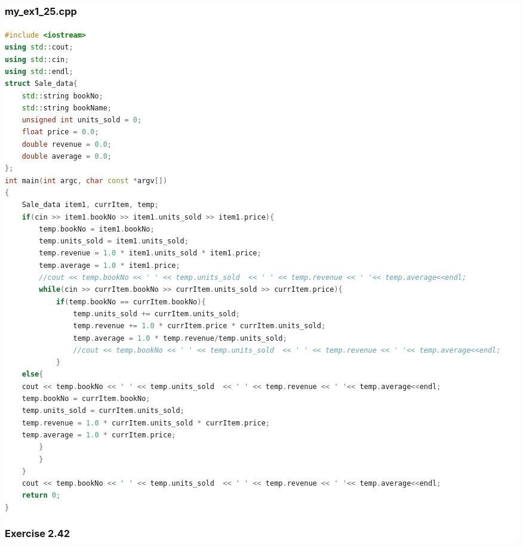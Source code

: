 ### my_ex1_25.cpp

```cpp
#include <iostream>
using std::cout;
using std::cin;
using std::endl;
struct Sale_data{
    std::string bookNo;
    std::string bookName;
    unsigned int units_sold = 0;
    float price = 0.0;
    double revenue = 0.0;
    double average = 0.0;
};
int main(int argc, char const *argv[])
{
    Sale_data item1, currItem, temp;
    if(cin >> item1.bookNo >> item1.units_sold >> item1.price){
        temp.bookNo = item1.bookNo;
        temp.units_sold = item1.units_sold;
        temp.revenue = 1.0 * item1.units_sold * item1.price;
        temp.average = 1.0 * item1.price;
        //cout << temp.bookNo << ' ' << temp.units_sold  << ' ' << temp.revenue << ' '<< temp.average<<endl;
        while(cin >> currItem.bookNo >> currItem.units_sold >> currItem.price){
            if(temp.bookNo == currItem.bookNo){
                temp.units_sold += currItem.units_sold;
                temp.revenue += 1.0 * currItem.price * currItem.units_sold;
                temp.average = 1.0 * temp.revenue/temp.units_sold;
                //cout << temp.bookNo << ' ' << temp.units_sold  << ' ' << temp.revenue << ' '<< temp.average<<endl;
            }
    else{
    cout << temp.bookNo << ' ' << temp.units_sold  << ' ' << temp.revenue << ' '<< temp.average<<endl;
    temp.bookNo = currItem.bookNo;
    temp.units_sold = currItem.units_sold;
    temp.revenue = 1.0 * currItem.units_sold * currItem.price;
    temp.average = 1.0 * currItem.price;
        }
        }
    }
    cout << temp.bookNo << ' ' << temp.units_sold  << ' ' << temp.revenue << ' '<< temp.average<<endl;
    return 0;
}
```

### Exercise 2.42
